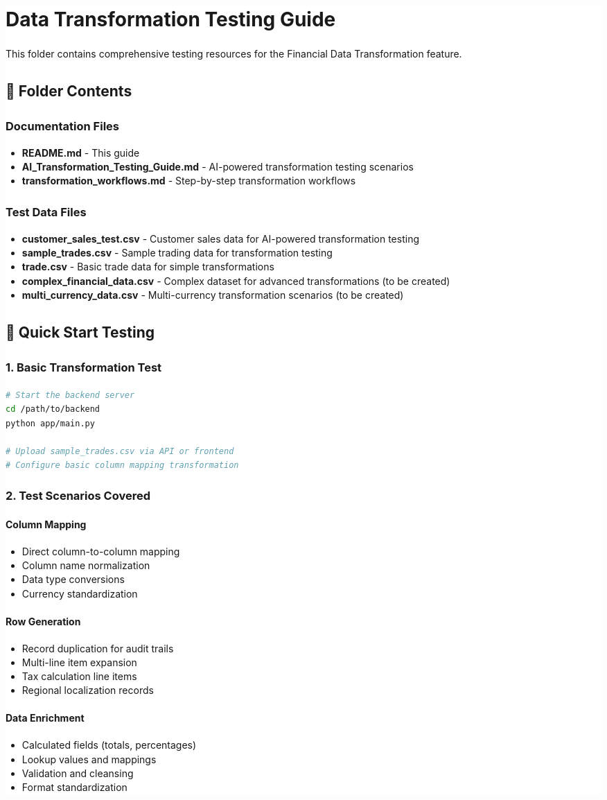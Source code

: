 # Data Transformation Testing Guide

This folder contains comprehensive testing resources for the Financial Data Transformation feature.

## 📁 Folder Contents

### Documentation Files
- **README.md** - This guide
- **AI_Transformation_Testing_Guide.md** - AI-powered transformation testing scenarios
- **transformation_workflows.md** - Step-by-step transformation workflows

### Test Data Files
- **customer_sales_test.csv** - Customer sales data for AI-powered transformation testing
- **sample_trades.csv** - Sample trading data for transformation testing
- **trade.csv** - Basic trade data for simple transformations
- **complex_financial_data.csv** - Complex dataset for advanced transformations (to be created)
- **multi_currency_data.csv** - Multi-currency transformation scenarios (to be created)

## 🚀 Quick Start Testing

### 1. Basic Transformation Test
```bash
# Start the backend server
cd /path/to/backend
python app/main.py

# Upload sample_trades.csv via API or frontend
# Configure basic column mapping transformation
```

### 2. Test Scenarios Covered

#### Column Mapping
- Direct column-to-column mapping
- Column name normalization
- Data type conversions
- Currency standardization

#### Row Generation
- Record duplication for audit trails
- Multi-line item expansion
- Tax calculation line items
- Regional localization records

#### Data Enrichment
- Calculated fields (totals, percentages)
- Lookup values and mappings
- Validation and cleansing
- Format standardization

